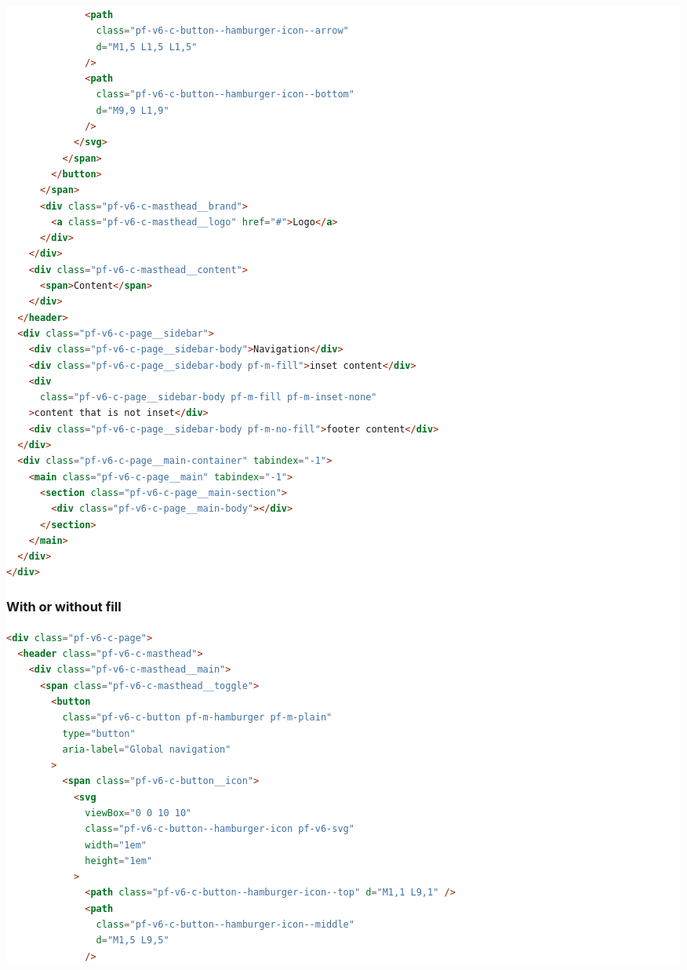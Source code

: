 ```html
              <path
                class="pf-v6-c-button--hamburger-icon--arrow"
                d="M1,5 L1,5 L1,5"
              />
              <path
                class="pf-v6-c-button--hamburger-icon--bottom"
                d="M9,9 L1,9"
              />
            </svg>
          </span>
        </button>
      </span>
      <div class="pf-v6-c-masthead__brand">
        <a class="pf-v6-c-masthead__logo" href="#">Logo</a>
      </div>
    </div>
    <div class="pf-v6-c-masthead__content">
      <span>Content</span>
    </div>
  </header>
  <div class="pf-v6-c-page__sidebar">
    <div class="pf-v6-c-page__sidebar-body">Navigation</div>
    <div class="pf-v6-c-page__sidebar-body pf-m-fill">inset content</div>
    <div
      class="pf-v6-c-page__sidebar-body pf-m-fill pf-m-inset-none"
    >content that is not inset</div>
    <div class="pf-v6-c-page__sidebar-body pf-m-no-fill">footer content</div>
  </div>
  <div class="pf-v6-c-page__main-container" tabindex="-1">
    <main class="pf-v6-c-page__main" tabindex="-1">
      <section class="pf-v6-c-page__main-section">
        <div class="pf-v6-c-page__main-body"></div>
      </section>
    </main>
  </div>
</div>

```

### With or without fill

```html
<div class="pf-v6-c-page">
  <header class="pf-v6-c-masthead">
    <div class="pf-v6-c-masthead__main">
      <span class="pf-v6-c-masthead__toggle">
        <button
          class="pf-v6-c-button pf-m-hamburger pf-m-plain"
          type="button"
          aria-label="Global navigation"
        >
          <span class="pf-v6-c-button__icon">
            <svg
              viewBox="0 0 10 10"
              class="pf-v6-c-button--hamburger-icon pf-v6-svg"
              width="1em"
              height="1em"
            >
              <path class="pf-v6-c-button--hamburger-icon--top" d="M1,1 L9,1" />
              <path
                class="pf-v6-c-button--hamburger-icon--middle"
                d="M1,5 L9,5"
              />
```